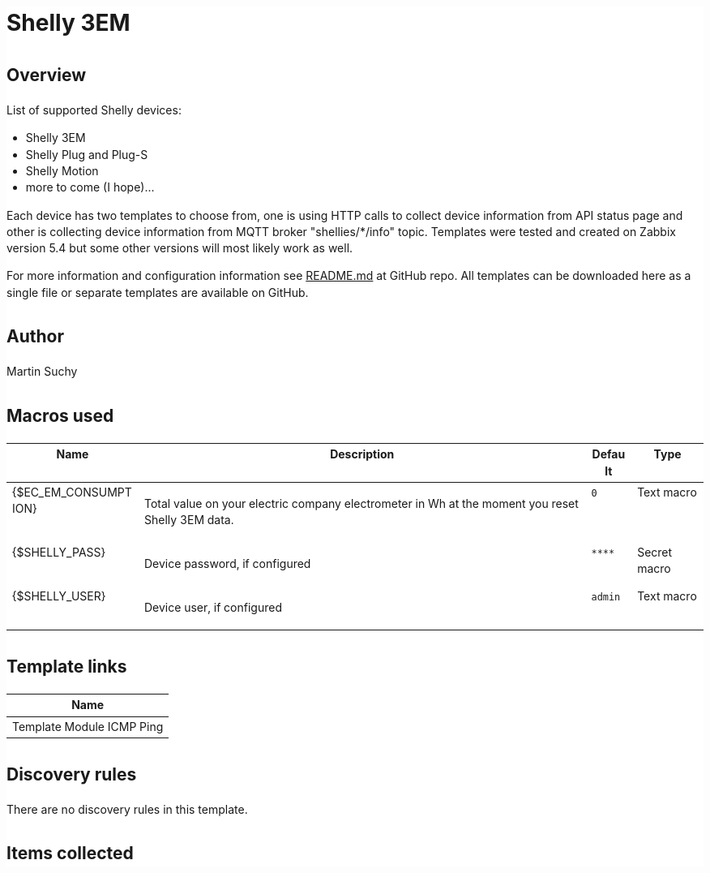 # Shelly 3EM

## Overview

List of supported Shelly devices:


* Shelly 3EM
* Shelly Plug and Plug-S
* Shelly Motion
* more to come (I hope)...


Each device has two templates to choose from, one is using HTTP calls to collect device information from API status page and other is collecting device information from MQTT broker "shellies/*/info" topic. Templates were tested and created on Zabbix version 5.4 but some other versions will most likely work as well.


For more information and configuration information see [README.md](https://github.com/UniverseDevel/zabbix-templates/tree/main/shelly) at GitHub repo. All templates can be downloaded here as a single file or separate templates are available on GitHub.



## Author

Martin Suchy

## Macros used

|Name|Description|Default|Type|
|----|-----------|-------|----|
|{$EC_EM_CONSUMPTION}|<p>Total value on your electric company electrometer in Wh at the moment you reset Shelly 3EM data.</p>|`0`|Text macro|
|{$SHELLY_PASS}|<p>Device password, if configured</p>|`****`|Secret macro|
|{$SHELLY_USER}|<p>Device user, if configured</p>|`admin`|Text macro|


## Template links

|Name|
|----|
|Template Module ICMP Ping|


## Discovery rules

There are no discovery rules in this template.

## Items collected
